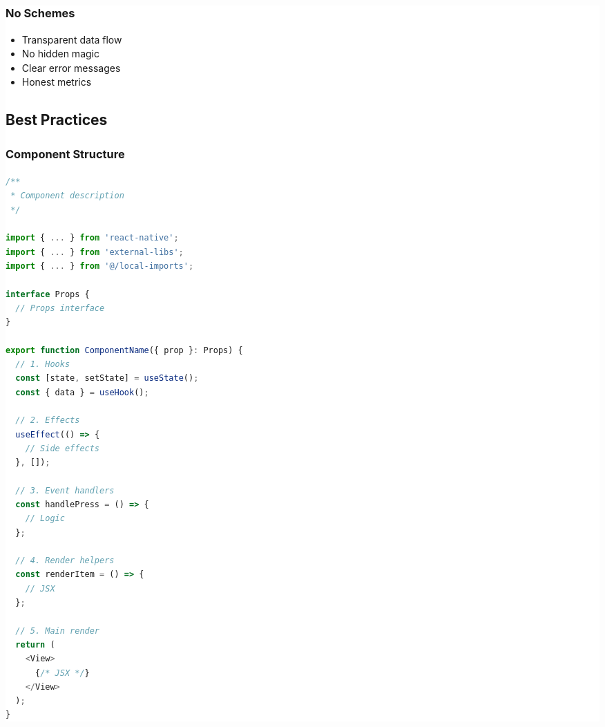### No Schemes
- Transparent data flow
- No hidden magic
- Clear error messages
- Honest metrics

## Best Practices

### Component Structure

```typescript
/**
 * Component description
 */

import { ... } from 'react-native';
import { ... } from 'external-libs';
import { ... } from '@/local-imports';

interface Props {
  // Props interface
}

export function ComponentName({ prop }: Props) {
  // 1. Hooks
  const [state, setState] = useState();
  const { data } = useHook();

  // 2. Effects
  useEffect(() => {
    // Side effects
  }, []);

  // 3. Event handlers
  const handlePress = () => {
    // Logic
  };

  // 4. Render helpers
  const renderItem = () => {
    // JSX
  };

  // 5. Main render
  return (
    <View>
      {/* JSX */}
    </View>
  );
}
```
